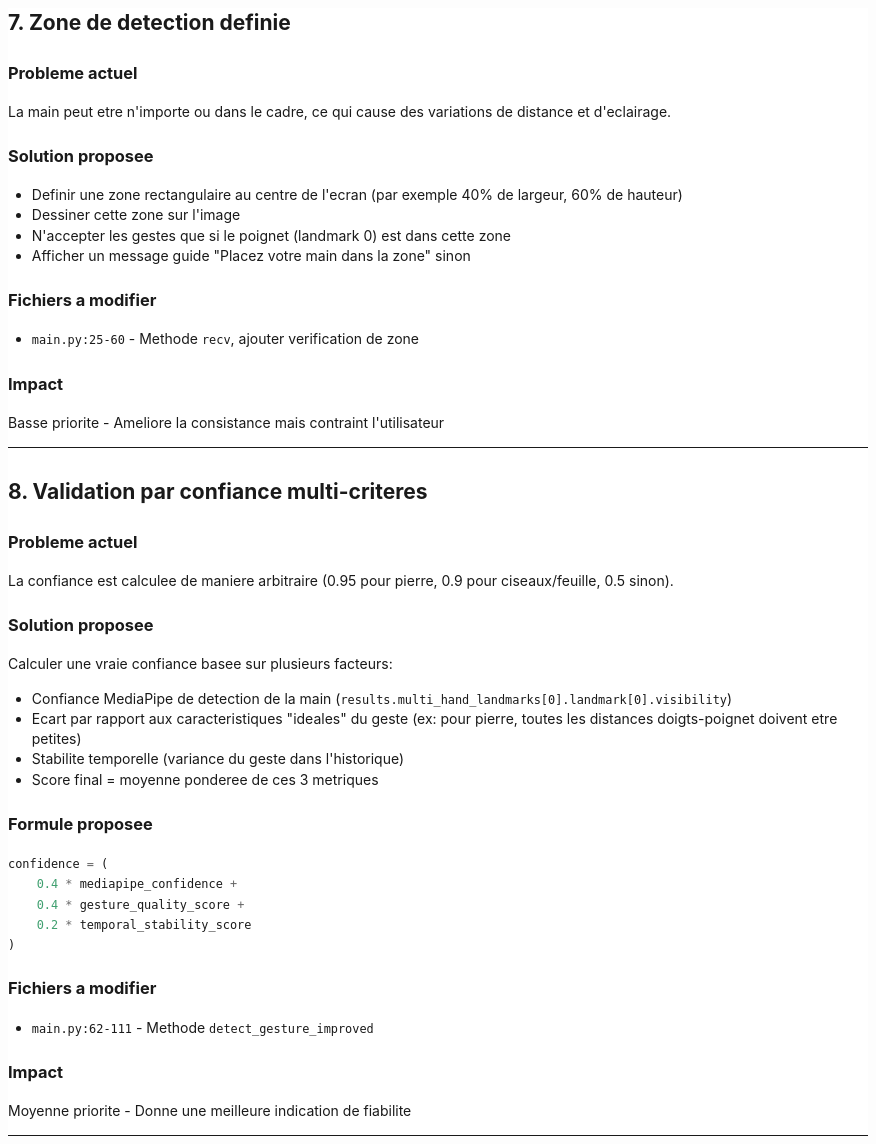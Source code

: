 
## 7. Zone de detection definie

### Probleme actuel
La main peut etre n'importe ou dans le cadre, ce qui cause des variations de distance et d'eclairage.

### Solution proposee
- Definir une zone rectangulaire au centre de l'ecran (par exemple 40% de largeur, 60% de hauteur)
- Dessiner cette zone sur l'image
- N'accepter les gestes que si le poignet (landmark 0) est dans cette zone
- Afficher un message guide "Placez votre main dans la zone" sinon

### Fichiers a modifier
- `main.py:25-60` - Methode `recv`, ajouter verification de zone

### Impact
Basse priorite - Ameliore la consistance mais contraint l'utilisateur

---

## 8. Validation par confiance multi-criteres

### Probleme actuel
La confiance est calculee de maniere arbitraire (0.95 pour pierre, 0.9 pour ciseaux/feuille, 0.5 sinon).

### Solution proposee
Calculer une vraie confiance basee sur plusieurs facteurs:
- Confiance MediaPipe de detection de la main (`results.multi_hand_landmarks[0].landmark[0].visibility`)
- Ecart par rapport aux caracteristiques "ideales" du geste (ex: pour pierre, toutes les distances doigts-poignet doivent etre petites)
- Stabilite temporelle (variance du geste dans l'historique)
- Score final = moyenne ponderee de ces 3 metriques

### Formule proposee
```python
confidence = (
    0.4 * mediapipe_confidence +
    0.4 * gesture_quality_score +
    0.2 * temporal_stability_score
)
```

### Fichiers a modifier
- `main.py:62-111` - Methode `detect_gesture_improved`

### Impact
Moyenne priorite - Donne une meilleure indication de fiabilite

---